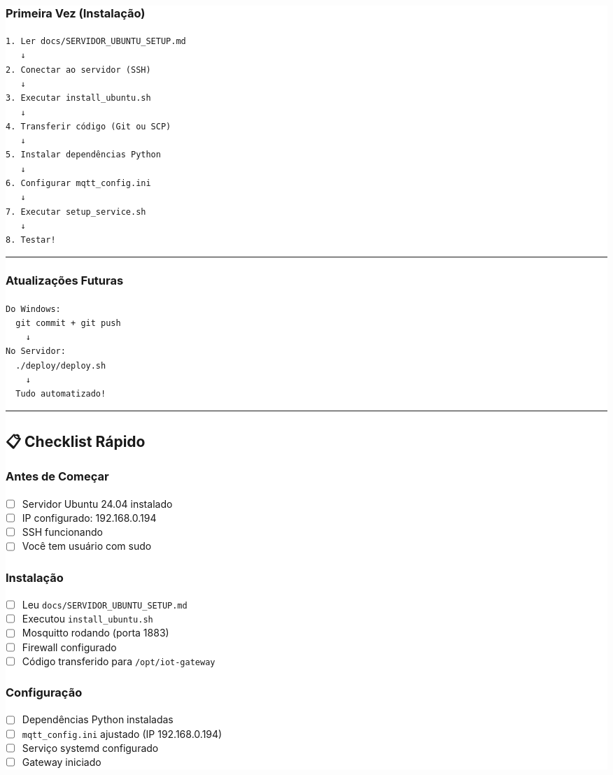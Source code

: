 ### Primeira Vez (Instalação)

```
1. Ler docs/SERVIDOR_UBUNTU_SETUP.md
   ↓
2. Conectar ao servidor (SSH)
   ↓
3. Executar install_ubuntu.sh
   ↓
4. Transferir código (Git ou SCP)
   ↓
5. Instalar dependências Python
   ↓
6. Configurar mqtt_config.ini
   ↓
7. Executar setup_service.sh
   ↓
8. Testar!
```

---

### Atualizações Futuras

```
Do Windows:
  git commit + git push
    ↓
No Servidor:
  ./deploy/deploy.sh
    ↓
  Tudo automatizado!
```

---

## 📋 Checklist Rápido

### Antes de Começar
- [ ] Servidor Ubuntu 24.04 instalado
- [ ] IP configurado: 192.168.0.194
- [ ] SSH funcionando
- [ ] Você tem usuário com sudo

### Instalação
- [ ] Leu `docs/SERVIDOR_UBUNTU_SETUP.md`
- [ ] Executou `install_ubuntu.sh`
- [ ] Mosquitto rodando (porta 1883)
- [ ] Firewall configurado
- [ ] Código transferido para `/opt/iot-gateway`

### Configuração
- [ ] Dependências Python instaladas
- [ ] `mqtt_config.ini` ajustado (IP 192.168.0.194)
- [ ] Serviço systemd configurado
- [ ] Gateway iniciado
